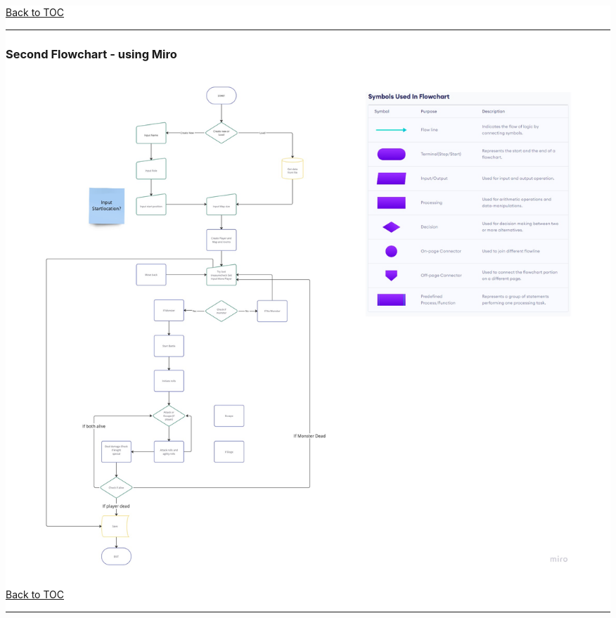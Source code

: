 [Back to TOC](#table-of-contents)

---

### Second Flowchart - using Miro

<p align = "center">
<img src="../img/Kebabpatrullen.jpg" width=90% >

[Back to TOC](#table-of-contents)

---
